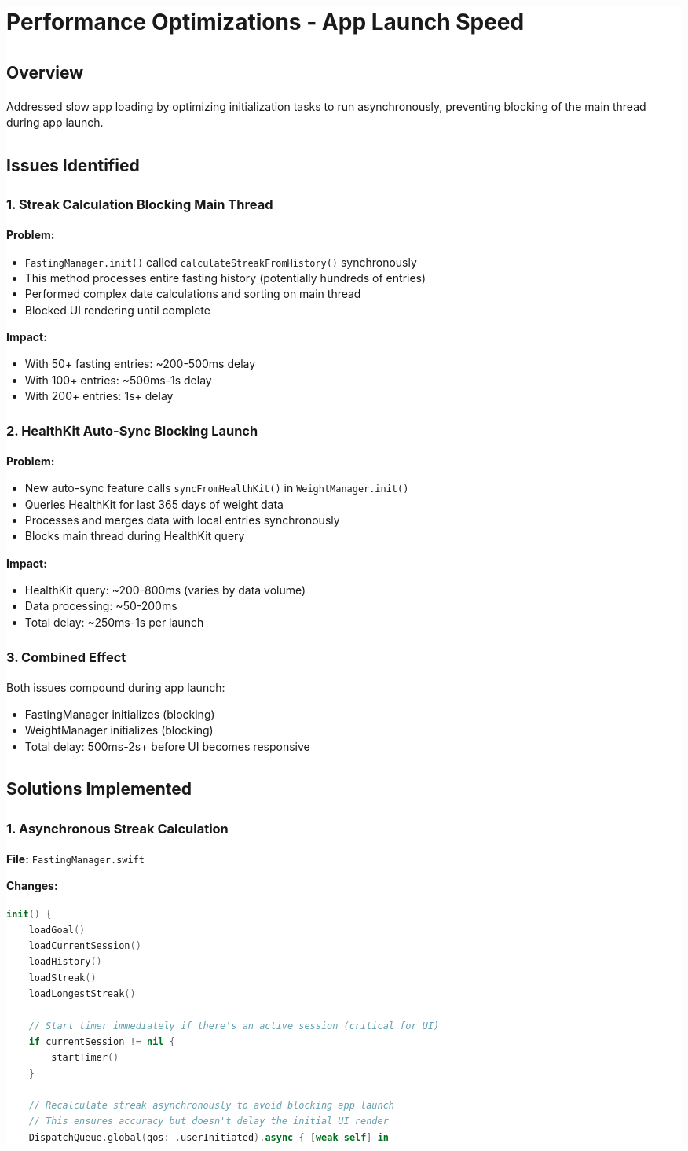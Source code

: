 # Performance Optimizations - App Launch Speed

## Overview
Addressed slow app loading by optimizing initialization tasks to run asynchronously, preventing blocking of the main thread during app launch.

## Issues Identified

### 1. Streak Calculation Blocking Main Thread
**Problem:**
- `FastingManager.init()` called `calculateStreakFromHistory()` synchronously
- This method processes entire fasting history (potentially hundreds of entries)
- Performed complex date calculations and sorting on main thread
- Blocked UI rendering until complete

**Impact:**
- With 50+ fasting entries: ~200-500ms delay
- With 100+ entries: ~500ms-1s delay
- With 200+ entries: 1s+ delay

### 2. HealthKit Auto-Sync Blocking Launch
**Problem:**
- New auto-sync feature calls `syncFromHealthKit()` in `WeightManager.init()`
- Queries HealthKit for last 365 days of weight data
- Processes and merges data with local entries synchronously
- Blocks main thread during HealthKit query

**Impact:**
- HealthKit query: ~200-800ms (varies by data volume)
- Data processing: ~50-200ms
- Total delay: ~250ms-1s per launch

### 3. Combined Effect
Both issues compound during app launch:
- FastingManager initializes (blocking)
- WeightManager initializes (blocking)
- Total delay: 500ms-2s+ before UI becomes responsive

## Solutions Implemented

### 1. Asynchronous Streak Calculation

**File:** `FastingManager.swift`

**Changes:**
```swift
init() {
    loadGoal()
    loadCurrentSession()
    loadHistory()
    loadStreak()
    loadLongestStreak()

    // Start timer immediately if there's an active session (critical for UI)
    if currentSession != nil {
        startTimer()
    }

    // Recalculate streak asynchronously to avoid blocking app launch
    // This ensures accuracy but doesn't delay the initial UI render
    DispatchQueue.global(qos: .userInitiated).async { [weak self] in
```